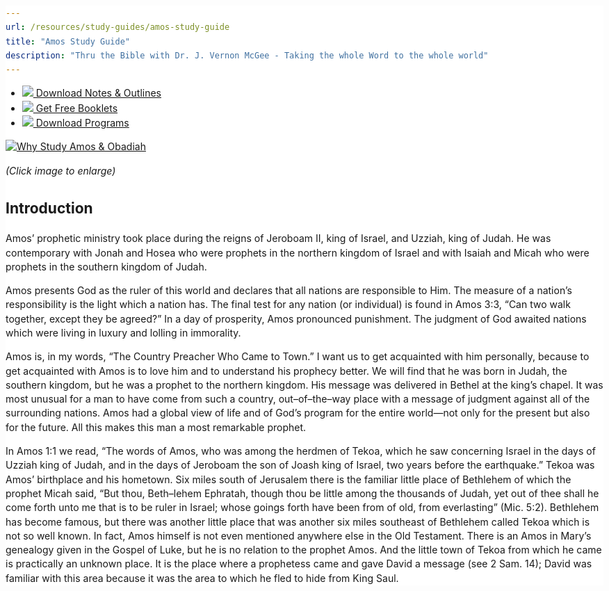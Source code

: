 ```yaml
---
url: /resources/study-guides/amos-study-guide
title: "Amos Study Guide"
description: "Thru the Bible with Dr. J. Vernon McGee - Taking the whole Word to the whole world"
---
```





* [*![](http://ttb.org/img/icon-download.png)* Download Notes & Outlines](/docs/default-source/notes-and-outlines_2022/no28_amos.pdf?sfvrsn=105e1816_2 "download notes")
* [*![](http://ttb.org/img/icon-document.png)* Get Free Booklets](/resources/electronic-booklets "get free booklets")
* [*![](http://ttb.org/img/icon-youtube-sm.png)* Download Programs](/resources/free-5-year-series-downloads "Listen")







[![Why Study Amos & Obadiah](/images/default-source/Why-Study/why-study-amos-obadiah.jpg?sfvrsn=7bd81e16_0&MaxWidth=400&MaxHeight=&ScaleUp=false&Quality=High&Method=ResizeFitToAreaArguments&Signature=8238B1A7DAE6427750A6C1E1E4C1B239499DBC7A "Why Study Amos & Obadiah")](/images/default-source/Why-Study/why-study-amos-obadiah.jpg?sfvrsn=7bd81e16_0)  

*(Click image to enlarge)*[​](/images/default-source/Why-Study/why-study-amos-obadiah.jpg?sfvrsn=7bd81e16_0)  

## Introduction


Amos’ prophetic ministry took place during the reigns of Jeroboam II, king of Israel, and Uzziah, king of Judah. He was contemporary with Jonah and Hosea who were prophets in the northern kingdom of Israel and with Isaiah and Micah who were prophets in the southern kingdom of Judah.


Amos presents God as the ruler of this world and declares that all nations are responsible to Him. The measure of a nation’s responsibility is the light which a nation has. The final test for any nation (or individual) is found in Amos 3:3, “Can two walk together, except they be agreed?” In a day of prosperity, Amos pronounced punishment. The judgment of God awaited nations which were living in luxury and lolling in immorality.


Amos is, in my words, “The Country Preacher Who Came to Town.” I want us to get acquainted with him personally, because to get acquainted with Amos is to love him and to understand his prophecy better. We will find that he was born in Judah, the southern kingdom, but he was a prophet to the northern kingdom. His message was delivered in Bethel at the king’s chapel. It was most unusual for a man to have come from such a country, out–of–the–way place with a message of judgment against all of the surrounding nations. Amos had a global view of life and of God’s program for the entire world—not only for the present but also for the future. All this makes this man a most remarkable prophet.


In Amos 1:1 we read, “The words of Amos, who was among the herdmen of Tekoa, which he saw concerning Israel in the days of Uzziah king of Judah, and in the days of Jeroboam the son of Joash king of Israel, two years before the earthquake.” Tekoa was Amos’ birthplace and his hometown. Six miles south of Jerusalem there is the familiar little place of Bethlehem of which the prophet Micah said, “But thou, Beth–lehem Ephratah, though thou be little among the thousands of Judah, yet out of thee shall he come forth unto me that is to be ruler in Israel; whose goings forth have been from of old, from everlasting” (Mic. 5:2). Bethlehem has become famous, but there was another little place that was another six miles southeast of Bethlehem called Tekoa which is not so well known. In fact, Amos himself is not even mentioned anywhere else in the Old Testament. There is an Amos in Mary’s genealogy given in the Gospel of Luke, but he is no relation to the prophet Amos. And the little town of Tekoa from which he came is practically an unknown place. It is the place where a prophetess came and gave David a message (see 2 Sam. 14); David was familiar with this area because it was the area to which he fled to hide from King Saul.
